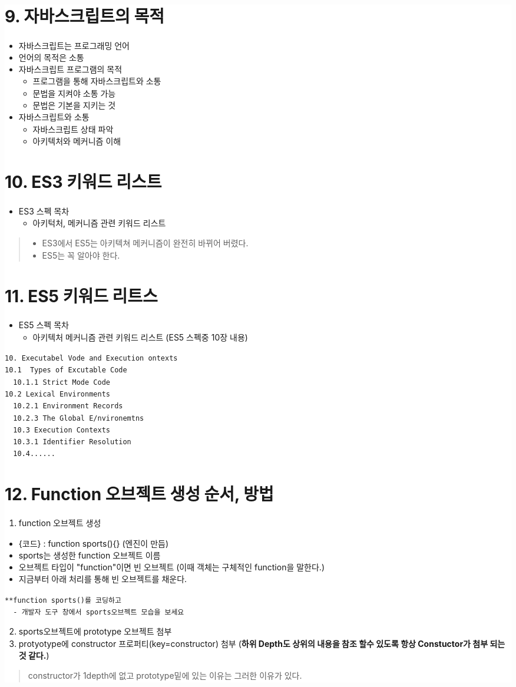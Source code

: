 # 9. 자바스크립트의 목적
- 자바스크립트는 프로그래밍 언어
- 언어의 목적은 소통
- 자바스크립트 프로그램의 목적
  - 프로그램을 통해 자바스크립트와 소통
  - 문법을 지켜야 소통 가능
  - 문법은 기본을 지키는 것
- 자바스크립트와 소통
  - 자바스크립트 상태 파악
  - 아키텍처와 메커니즘 이해

# 10. ES3 키워드 리스트
- ES3 스펙 목차
  - 아키턱처, 메커니즘 관련 키워드 리스트

> - ES3에서 ES5는 아키텍쳐 메커니즘이 완전히 바뀌어 버렸다.
> - ES5는 꼭 알아야 한다.

# 11. ES5 키워드 리트스
- ES5 스펙 목차
  - 아키텍처 메커니즘 관련 키워드 리스트 (ES5 스펙중 10장 내용)


```
10. Executabel Vode and Execution ontexts
10.1  Types of Excutable Code
  10.1.1 Strict Mode Code
10.2 Lexical Environments
  10.2.1 Environment Records
  10.2.3 The Global E/nvironemtns
  10.3 Execution Contexts
  10.3.1 Identifier Resolution
  10.4......
```

# 12. Function 오브젝트 생성 순서, 방법
1. function 오브젝트 생성
  - {코드} : function sports(){} (엔진이 만듬)
  - sports는 생성한 function 오브젝트 이름
  - 오브젝트 타입이 "function"이면 빈 오브젝트 (이때 객체는 구체적인 function을 말한다.)
  - 지금부터 아래 처리를 통해 빈 오브젝트를 채운다.
```
**function sports()를 코딩하고
  - 개발자 도구 창에서 sports오브젝트 모습을 보세요
```
2. sports오브젝트에 prototype 오브젝트 첨부
3. protyotype에 constructor 프로퍼티(key=constructor) 첨부
(**하위 Depth도 상위의 내용을 참조 할수 있도록 항상 Constuctor가 첨부 되는 것 같다.**)
> constructor가 1depth에 없고 prototype밑에 있는 이유는 그러한 이유가 있다.
